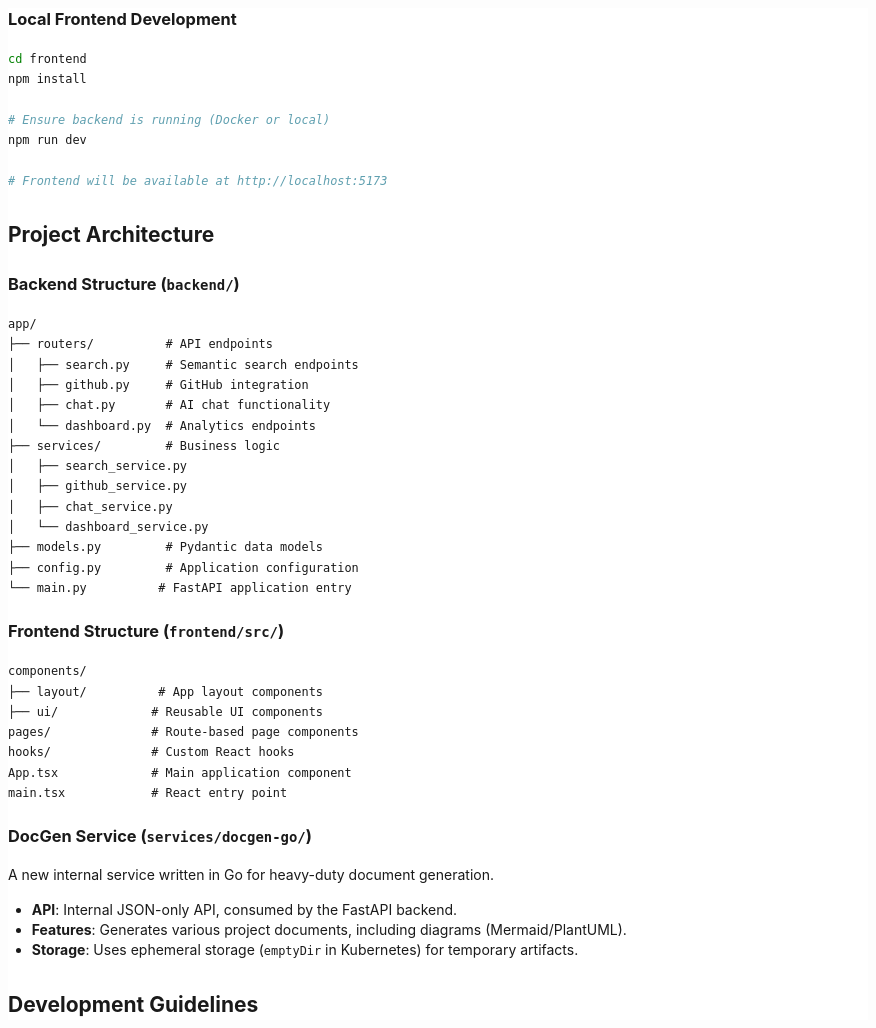 ### Local Frontend Development
```bash
cd frontend
npm install

# Ensure backend is running (Docker or local)
npm run dev

# Frontend will be available at http://localhost:5173
```

## Project Architecture

### Backend Structure (`backend/`)
```
app/
├── routers/          # API endpoints
│   ├── search.py     # Semantic search endpoints
│   ├── github.py     # GitHub integration
│   ├── chat.py       # AI chat functionality
│   └── dashboard.py  # Analytics endpoints
├── services/         # Business logic
│   ├── search_service.py
│   ├── github_service.py
│   ├── chat_service.py
│   └── dashboard_service.py
├── models.py         # Pydantic data models
├── config.py         # Application configuration
└── main.py          # FastAPI application entry
```

### Frontend Structure (`frontend/src/`)
```
components/
├── layout/          # App layout components
├── ui/             # Reusable UI components
pages/              # Route-based page components
hooks/              # Custom React hooks
App.tsx             # Main application component
main.tsx            # React entry point
```

### DocGen Service (`services/docgen-go/`)
A new internal service written in Go for heavy-duty document generation.
- **API**: Internal JSON-only API, consumed by the FastAPI backend.
- **Features**: Generates various project documents, including diagrams (Mermaid/PlantUML).
- **Storage**: Uses ephemeral storage (`emptyDir` in Kubernetes) for temporary artifacts.

## Development Guidelines
